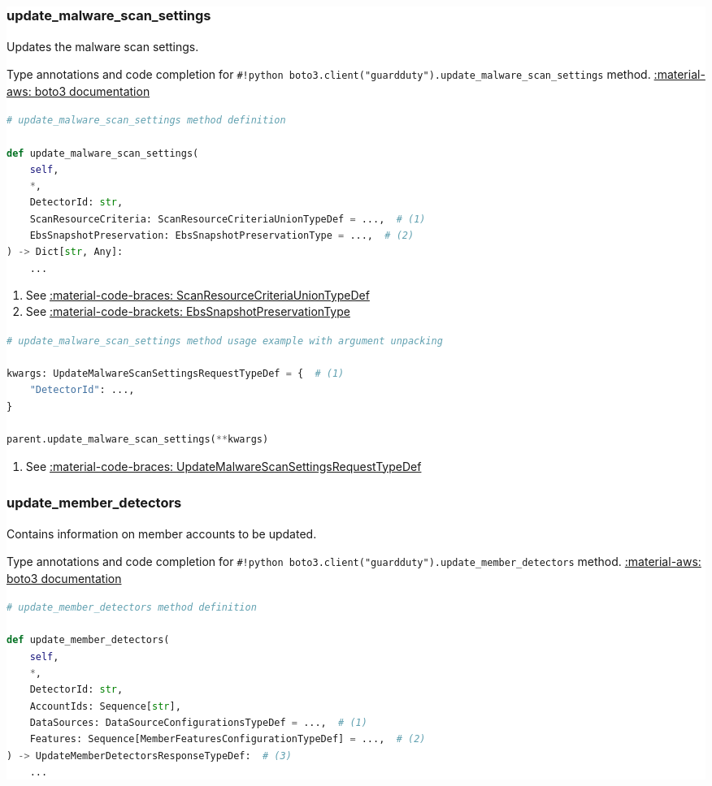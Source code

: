 ### update\_malware\_scan\_settings

Updates the malware scan settings.

Type annotations and code completion for `#!python boto3.client("guardduty").update_malware_scan_settings` method.
[:material-aws: boto3 documentation](https://boto3.amazonaws.com/v1/documentation/api/latest/reference/services/guardduty/client/update_malware_scan_settings.html)

```python
# update_malware_scan_settings method definition

def update_malware_scan_settings(
    self,
    *,
    DetectorId: str,
    ScanResourceCriteria: ScanResourceCriteriaUnionTypeDef = ...,  # (1)
    EbsSnapshotPreservation: EbsSnapshotPreservationType = ...,  # (2)
) -> Dict[str, Any]:
    ...
```

1. See [:material-code-braces: ScanResourceCriteriaUnionTypeDef](#scanresourcecriteriauniontypedef)
2. See [:material-code-brackets: EbsSnapshotPreservationType](./literals.md#ebssnapshotpreservationtype)


```python
# update_malware_scan_settings method usage example with argument unpacking

kwargs: UpdateMalwareScanSettingsRequestTypeDef = {  # (1)
    "DetectorId": ...,
}

parent.update_malware_scan_settings(**kwargs)
```

1. See [:material-code-braces: UpdateMalwareScanSettingsRequestTypeDef](./type_defs.md#updatemalwarescansettingsrequesttypedef)

### update\_member\_detectors

Contains information on member accounts to be updated.

Type annotations and code completion for `#!python boto3.client("guardduty").update_member_detectors` method.
[:material-aws: boto3 documentation](https://boto3.amazonaws.com/v1/documentation/api/latest/reference/services/guardduty/client/update_member_detectors.html)

```python
# update_member_detectors method definition

def update_member_detectors(
    self,
    *,
    DetectorId: str,
    AccountIds: Sequence[str],
    DataSources: DataSourceConfigurationsTypeDef = ...,  # (1)
    Features: Sequence[MemberFeaturesConfigurationTypeDef] = ...,  # (2)
) -> UpdateMemberDetectorsResponseTypeDef:  # (3)
    ...
```
